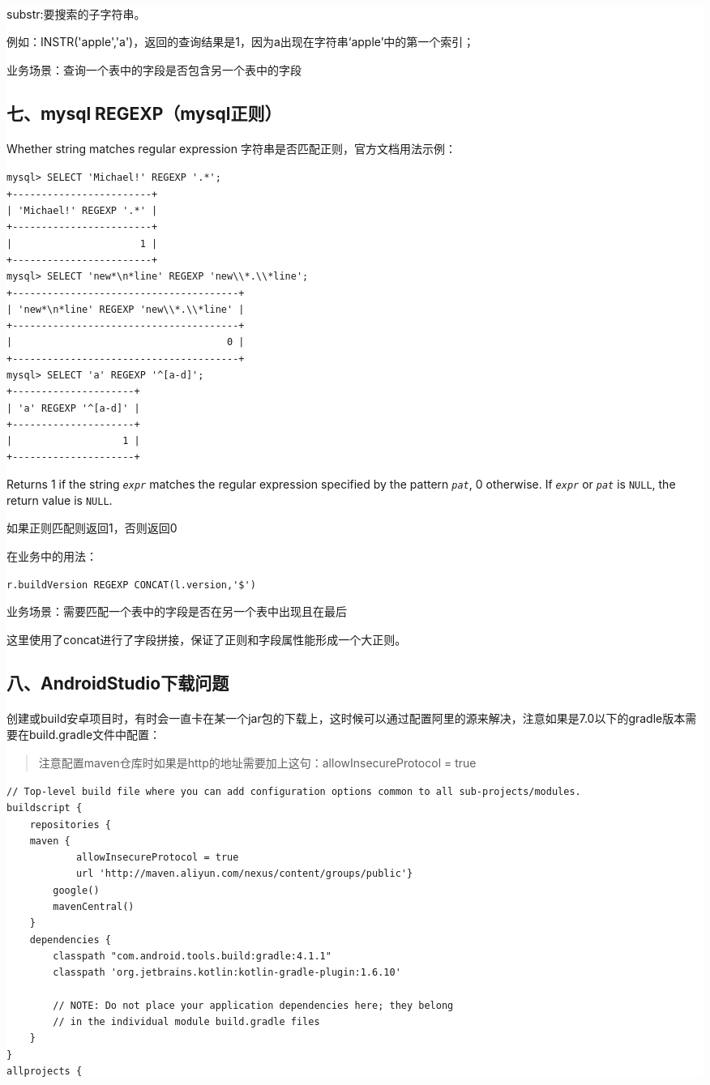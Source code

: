 substr:要搜索的子字符串。

例如：INSTR('apple','a')，返回的查询结果是1，因为a出现在字符串‘apple’中的第一个索引；

业务场景：查询一个表中的字段是否包含另一个表中的字段

## 七、mysql REGEXP（mysql正则）

Whether string matches regular expression 字符串是否匹配正则，官方文档用法示例：

~~~mysql
mysql> SELECT 'Michael!' REGEXP '.*';
+------------------------+
| 'Michael!' REGEXP '.*' |
+------------------------+
|                      1 |
+------------------------+
mysql> SELECT 'new*\n*line' REGEXP 'new\\*.\\*line';
+---------------------------------------+
| 'new*\n*line' REGEXP 'new\\*.\\*line' |
+---------------------------------------+
|                                     0 |
+---------------------------------------+
mysql> SELECT 'a' REGEXP '^[a-d]';
+---------------------+
| 'a' REGEXP '^[a-d]' |
+---------------------+
|                   1 |
+---------------------+
~~~

Returns 1 if the string *`expr`* matches the regular expression specified by the pattern *`pat`*, 0 otherwise. If *`expr`* or *`pat`* is `NULL`, the return value is `NULL`.

如果正则匹配则返回1，否则返回0

在业务中的用法：

`r.buildVersion REGEXP CONCAT(l.version,'$')`

业务场景：需要匹配一个表中的字段是否在另一个表中出现且在最后

这里使用了concat进行了字段拼接，保证了正则和字段属性能形成一个大正则。

## 八、AndroidStudio下载问题

创建或build安卓项目时，有时会一直卡在某一个jar包的下载上，这时候可以通过配置阿里的源来解决，注意如果是7.0以下的gradle版本需要在build.gradle文件中配置：

> 注意配置maven仓库时如果是http的地址需要加上这句：allowInsecureProtocol = true

```
// Top-level build file where you can add configuration options common to all sub-projects/modules.
buildscript {
    repositories {
    maven {
            allowInsecureProtocol = true
            url 'http://maven.aliyun.com/nexus/content/groups/public'}
        google()
        mavenCentral()
    }
    dependencies {
        classpath "com.android.tools.build:gradle:4.1.1"
        classpath 'org.jetbrains.kotlin:kotlin-gradle-plugin:1.6.10'

        // NOTE: Do not place your application dependencies here; they belong
        // in the individual module build.gradle files
    }
}
allprojects {
```